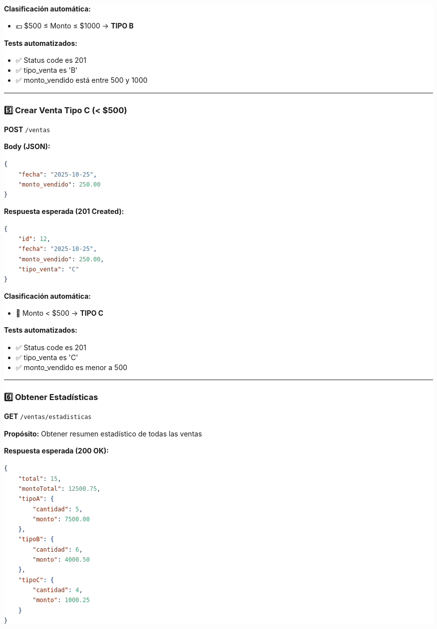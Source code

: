 **Clasificación automática:**
- 💵 $500 ≤ Monto ≤ $1000 → **TIPO B**

**Tests automatizados:**
- ✅ Status code es 201
- ✅ tipo_venta es 'B'
- ✅ monto_vendido está entre 500 y 1000

---

### 5️⃣ Crear Venta Tipo C (< $500)
**POST** `/ventas`

**Body (JSON):**
```json
{
    "fecha": "2025-10-25",
    "monto_vendido": 250.00
}
```

**Respuesta esperada (201 Created):**
```json
{
    "id": 12,
    "fecha": "2025-10-25",
    "monto_vendido": 250.00,
    "tipo_venta": "C"
}
```

**Clasificación automática:**
- 💸 Monto < $500 → **TIPO C**

**Tests automatizados:**
- ✅ Status code es 201
- ✅ tipo_venta es 'C'
- ✅ monto_vendido es menor a 500

---

### 6️⃣ Obtener Estadísticas
**GET** `/ventas/estadisticas`

**Propósito:** Obtener resumen estadístico de todas las ventas

**Respuesta esperada (200 OK):**
```json
{
    "total": 15,
    "montoTotal": 12500.75,
    "tipoA": {
        "cantidad": 5,
        "monto": 7500.00
    },
    "tipoB": {
        "cantidad": 6,
        "monto": 4000.50
    },
    "tipoC": {
        "cantidad": 4,
        "monto": 1000.25
    }
}
```
